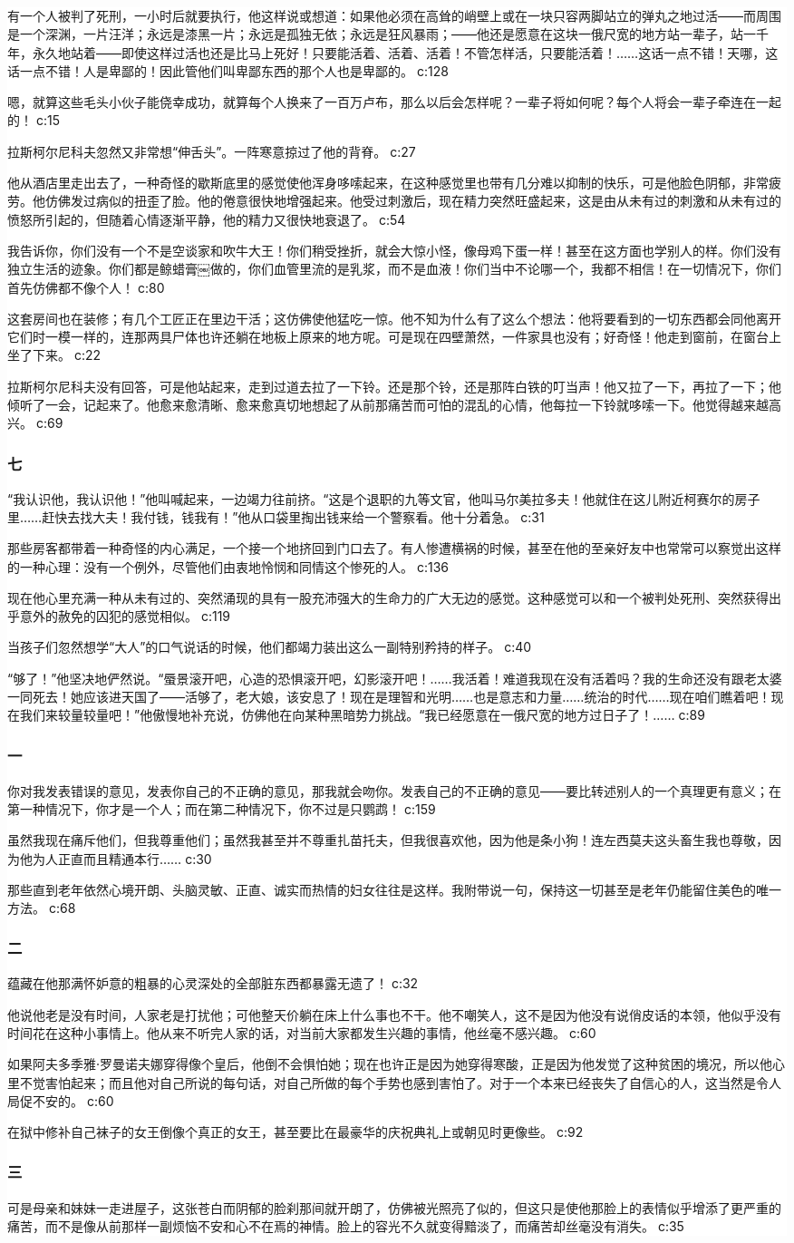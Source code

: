 有一个人被判了死刑，一小时后就要执行，他这样说或想道：如果他必须在高耸的峭壁上或在一块只容两脚站立的弹丸之地过活——而周围是一个深渊，一片汪洋；永远是漆黑一片；永远是孤独无依；永远是狂风暴雨；——他还是愿意在这块一俄尺宽的地方站一辈子，站一千年，永久地站着——即使这样过活也还是比马上死好！只要能活着、活着、活着！不管怎样活，只要能活着！……这话一点不错！天哪，这话一点不错！人是卑鄙的！因此管他们叫卑鄙东西的那个人也是卑鄙的。 c:128

嗯，就算这些毛头小伙子能侥幸成功，就算每个人换来了一百万卢布，那么以后会怎样呢？一辈子将如何呢？每个人将会一辈子牵连在一起的！ c:15

拉斯柯尔尼科夫忽然又非常想“伸舌头”。一阵寒意掠过了他的背脊。 c:27

他从酒店里走出去了，一种奇怪的歇斯底里的感觉使他浑身哆嗦起来，在这种感觉里也带有几分难以抑制的快乐，可是他脸色阴郁，非常疲劳。他仿佛发过病似的扭歪了脸。他的倦意很快地增强起来。他受过刺激后，现在精力突然旺盛起来，这是由从未有过的刺激和从未有过的愤怒所引起的，但随着心情逐渐平静，他的精力又很快地衰退了。 c:54

我告诉你，你们没有一个不是空谈家和吹牛大王！你们稍受挫折，就会大惊小怪，像母鸡下蛋一样！甚至在这方面也学别人的样。你们没有独立生活的迹象。你们都是鲸蜡膏￼做的，你们血管里流的是乳浆，而不是血液！你们当中不论哪一个，我都不相信！在一切情况下，你们首先仿佛都不像个人！ c:80

这套房间也在装修；有几个工匠正在里边干活；这仿佛使他猛吃一惊。他不知为什么有了这么个想法：他将要看到的一切东西都会同他离开它们时一模一样的，连那两具尸体也许还躺在地板上原来的地方呢。可是现在四壁萧然，一件家具也没有；好奇怪！他走到窗前，在窗台上坐了下来。
 c:22

拉斯柯尔尼科夫没有回答，可是他站起来，走到过道去拉了一下铃。还是那个铃，还是那阵白铁的叮当声！他又拉了一下，再拉了一下；他倾听了一会，记起来了。他愈来愈清晰、愈来愈真切地想起了从前那痛苦而可怕的混乱的心情，他每拉一下铃就哆嗦一下。他觉得越来越高兴。 c:69

### 七

“我认识他，我认识他！”他叫喊起来，一边竭力往前挤。“这是个退职的九等文官，他叫马尔美拉多夫！他就住在这儿附近柯赛尔的房子里……赶快去找大夫！我付钱，钱我有！”他从口袋里掏出钱来给一个警察看。他十分着急。 c:31

那些房客都带着一种奇怪的内心满足，一个接一个地挤回到门口去了。有人惨遭横祸的时候，甚至在他的至亲好友中也常常可以察觉出这样的一种心理：没有一个例外，尽管他们由衷地怜悯和同情这个惨死的人。 c:136

现在他心里充满一种从未有过的、突然涌现的具有一股充沛强大的生命力的广大无边的感觉。这种感觉可以和一个被判处死刑、突然获得出乎意外的赦免的囚犯的感觉相似。 c:119

当孩子们忽然想学“大人”的口气说话的时候，他们都竭力装出这么一副特别矜持的样子。 c:40

“够了！”他坚决地俨然说。“蜃景滚开吧，心造的恐惧滚开吧，幻影滚开吧！……我活着！难道我现在没有活着吗？我的生命还没有跟老太婆一同死去！她应该进天国了——活够了，老大娘，该安息了！现在是理智和光明……也是意志和力量……统治的时代……现在咱们瞧着吧！现在我们来较量较量吧！”他傲慢地补充说，仿佛他在向某种黑暗势力挑战。“我已经愿意在一俄尺宽的地方过日子了！…… c:89

### 一

你对我发表错误的意见，发表你自己的不正确的意见，那我就会吻你。发表自己的不正确的意见——要比转述别人的一个真理更有意义；在第一种情况下，你才是一个人；而在第二种情况下，你不过是只鹦鹉！ c:159

虽然我现在痛斥他们，但我尊重他们；虽然我甚至并不尊重扎苗托夫，但我很喜欢他，因为他是条小狗！连左西莫夫这头畜生我也尊敬，因为他为人正直而且精通本行…… c:30

那些直到老年依然心境开朗、头脑灵敏、正直、诚实而热情的妇女往往是这样。我附带说一句，保持这一切甚至是老年仍能留住美色的唯一方法。 c:68

### 二

蕴藏在他那满怀妒意的粗暴的心灵深处的全部脏东西都暴露无遗了！ c:32

他说他老是没有时间，人家老是打扰他；可他整天价躺在床上什么事也不干。他不嘲笑人，这不是因为他没有说俏皮话的本领，他似乎没有时间花在这种小事情上。他从来不听完人家的话，对当前大家都发生兴趣的事情，他丝毫不感兴趣。 c:60

如果阿夫多季雅·罗曼诺夫娜穿得像个皇后，他倒不会惧怕她；现在也许正是因为她穿得寒酸，正是因为他发觉了这种贫困的境况，所以他心里不觉害怕起来；而且他对自己所说的每句话，对自己所做的每个手势也感到害怕了。对于一个本来已经丧失了自信心的人，这当然是令人局促不安的。 c:60

在狱中修补自己袜子的女王倒像个真正的女王，甚至要比在最豪华的庆祝典礼上或朝见时更像些。 c:92

### 三

可是母亲和妹妹一走进屋子，这张苍白而阴郁的脸刹那间就开朗了，仿佛被光照亮了似的，但这只是使他那脸上的表情似乎增添了更严重的痛苦，而不是像从前那样一副烦恼不安和心不在焉的神情。脸上的容光不久就变得黯淡了，而痛苦却丝毫没有消失。 c:35
